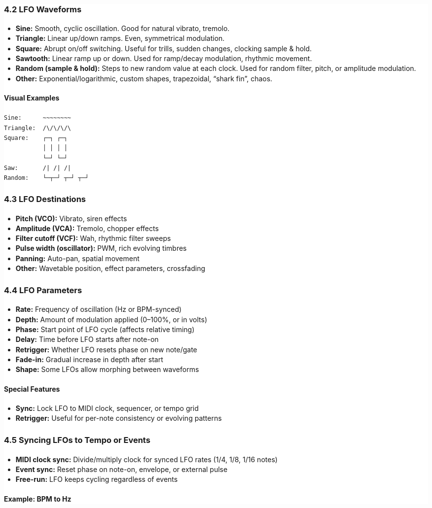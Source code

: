 ### 4.2 LFO Waveforms

- **Sine:** Smooth, cyclic oscillation. Good for natural vibrato, tremolo.
- **Triangle:** Linear up/down ramps. Even, symmetrical modulation.
- **Square:** Abrupt on/off switching. Useful for trills, sudden changes, clocking sample & hold.
- **Sawtooth:** Linear ramp up or down. Used for ramp/decay modulation, rhythmic movement.
- **Random (sample & hold):** Steps to new random value at each clock. Used for random filter, pitch, or amplitude modulation.
- **Other:** Exponential/logarithmic, custom shapes, trapezoidal, “shark fin”, chaos.

#### Visual Examples

```
Sine:      ~~~~~~~~
Triangle:  /\/\/\/\
Square:    ┌─┐ ┌─┐
           │ │ │ │
           └─┘ └─┘
Saw:       /| /| /|
Random:    └─┬─┘ ┬─┘ ┬─┘
```

### 4.3 LFO Destinations

- **Pitch (VCO):** Vibrato, siren effects
- **Amplitude (VCA):** Tremolo, chopper effects
- **Filter cutoff (VCF):** Wah, rhythmic filter sweeps
- **Pulse width (oscillator):** PWM, rich evolving timbres
- **Panning:** Auto-pan, spatial movement
- **Other:** Wavetable position, effect parameters, crossfading

### 4.4 LFO Parameters

- **Rate:** Frequency of oscillation (Hz or BPM-synced)
- **Depth:** Amount of modulation applied (0–100%, or in volts)
- **Phase:** Start point of LFO cycle (affects relative timing)
- **Delay:** Time before LFO starts after note-on
- **Retrigger:** Whether LFO resets phase on new note/gate
- **Fade-in:** Gradual increase in depth after start
- **Shape:** Some LFOs allow morphing between waveforms

#### Special Features

- **Sync:** Lock LFO to MIDI clock, sequencer, or tempo grid
- **Retrigger:** Useful for per-note consistency or evolving patterns

### 4.5 Syncing LFOs to Tempo or Events

- **MIDI clock sync:** Divide/multiply clock for synced LFO rates (1/4, 1/8, 1/16 notes)
- **Event sync:** Reset phase on note-on, envelope, or external pulse
- **Free-run:** LFO keeps cycling regardless of events

#### Example: BPM to Hz
